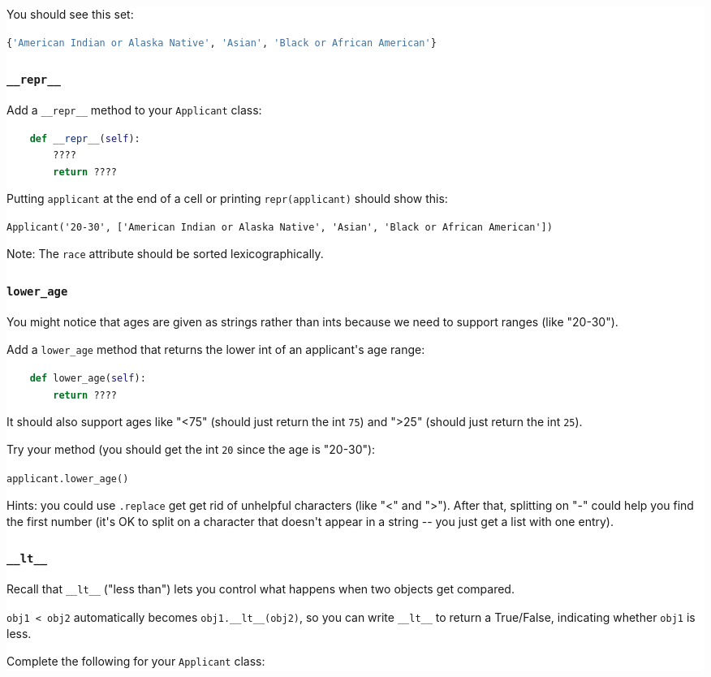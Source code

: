 You should see this set:

```python
{'American Indian or Alaska Native', 'Asian', 'Black or African American'}
```

### `__repr__`

Add a `__repr__` method to your `Applicant` class:

```python
    def __repr__(self):
        ????
        return ????
```

Putting `applicant` at the end of a cell or printing `repr(applicant)` should show this:

```
Applicant('20-30', ['American Indian or Alaska Native', 'Asian', 'Black or African American'])
```

Note: The `race` attribute should be sorted lexicographically.

### `lower_age`

You might notice that ages are given as strings rather than ints
because we need to support ranges (like "20-30").

Add a `lower_age` method that returns the lower int of an applicant's age range:

```python
    def lower_age(self):
        return ????
```

It should also support ages like "<75" (should just return the int
`75`) and ">25" (should just return the int `25`).

Try your method (you should get the int `20` since the age is "20-30"):

```python
applicant.lower_age()
```

Hints: you could use `.replace` get get rid of unhelpful characters
(like "<" and ">").  After that, splitting on "-" could help you find
the first number (it's OK to split on a character that doesn't appear
in a string -- you just get a list with one entry).

### `__lt__`

Recall that `__lt__` ("less than") lets you control what happens when
two objects get compared.

`obj1 < obj2` automatically becomes `obj1.__lt__(obj2)`, so you can
write `__lt__` to return a True/False, indicating whether `obj1` is
less.

Complete the following for your `Applicant` class:
